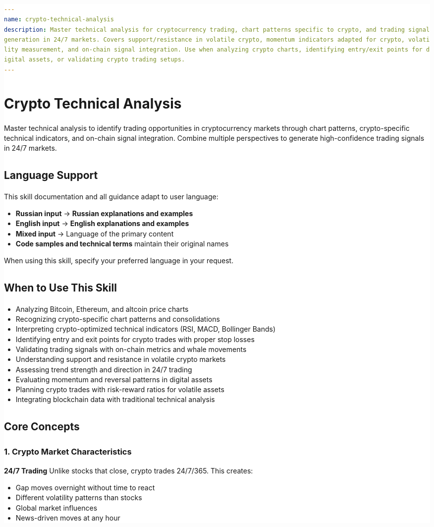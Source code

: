 ```yaml
---
name: crypto-technical-analysis
description: Master technical analysis for cryptocurrency trading, chart patterns specific to crypto, and trading signal generation in 24/7 markets. Covers support/resistance in volatile crypto, momentum indicators adapted for crypto, volatility measurement, and on-chain signal integration. Use when analyzing crypto charts, identifying entry/exit points for digital assets, or validating crypto trading setups.
---
```


# Crypto Technical Analysis

Master technical analysis to identify trading opportunities in cryptocurrency markets through chart patterns, crypto-specific technical indicators, and on-chain signal integration. Combine multiple perspectives to generate high-confidence trading signals in 24/7 markets.

## Language Support

This skill documentation and all guidance adapt to user language:
- **Russian input** → **Russian explanations and examples**
- **English input** → **English explanations and examples**
- **Mixed input** → Language of the primary content
- **Code samples and technical terms** maintain their original names

When using this skill, specify your preferred language in your request.

## When to Use This Skill

- Analyzing Bitcoin, Ethereum, and altcoin price charts
- Recognizing crypto-specific chart patterns and consolidations
- Interpreting crypto-optimized technical indicators (RSI, MACD, Bollinger Bands)
- Identifying entry and exit points for crypto trades with proper stop losses
- Validating trading signals with on-chain metrics and whale movements
- Understanding support and resistance in volatile crypto markets
- Assessing trend strength and direction in 24/7 trading
- Evaluating momentum and reversal patterns in digital assets
- Planning crypto trades with risk-reward ratios for volatile assets
- Integrating blockchain data with traditional technical analysis

## Core Concepts

### 1. Crypto Market Characteristics

**24/7 Trading**
Unlike stocks that close, crypto trades 24/7/365. This creates:
- Gap moves overnight without time to react
- Different volatility patterns than stocks
- Global market influences
- News-driven moves at any hour
